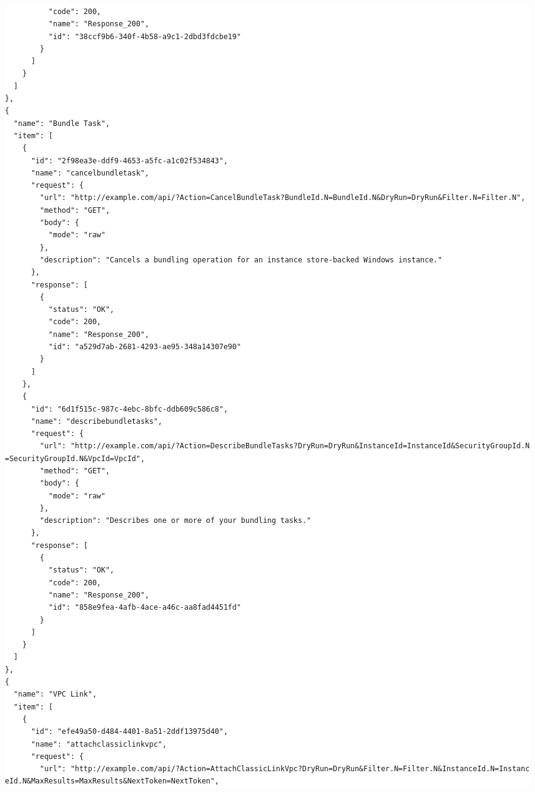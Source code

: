               "code": 200,
              "name": "Response_200",
              "id": "38ccf9b6-340f-4b58-a9c1-2dbd3fdcbe19"
            }
          ]
        }
      ]
    },
    {
      "name": "Bundle Task",
      "item": [
        {
          "id": "2f98ea3e-ddf9-4653-a5fc-a1c02f534843",
          "name": "cancelbundletask",
          "request": {
            "url": "http://example.com/api/?Action=CancelBundleTask?BundleId.N=BundleId.N&DryRun=DryRun&Filter.N=Filter.N",
            "method": "GET",
            "body": {
              "mode": "raw"
            },
            "description": "Cancels a bundling operation for an instance store-backed Windows instance."
          },
          "response": [
            {
              "status": "OK",
              "code": 200,
              "name": "Response_200",
              "id": "a529d7ab-2681-4293-ae95-348a14307e90"
            }
          ]
        },
        {
          "id": "6d1f515c-987c-4ebc-8bfc-ddb609c586c8",
          "name": "describebundletasks",
          "request": {
            "url": "http://example.com/api/?Action=DescribeBundleTasks?DryRun=DryRun&InstanceId=InstanceId&SecurityGroupId.N=SecurityGroupId.N&VpcId=VpcId",
            "method": "GET",
            "body": {
              "mode": "raw"
            },
            "description": "Describes one or more of your bundling tasks."
          },
          "response": [
            {
              "status": "OK",
              "code": 200,
              "name": "Response_200",
              "id": "858e9fea-4afb-4ace-a46c-aa8fad4451fd"
            }
          ]
        }
      ]
    },
    {
      "name": "VPC Link",
      "item": [
        {
          "id": "efe49a50-d484-4401-8a51-2ddf13975d40",
          "name": "attachclassiclinkvpc",
          "request": {
            "url": "http://example.com/api/?Action=AttachClassicLinkVpc?DryRun=DryRun&Filter.N=Filter.N&InstanceId.N=InstanceId.N&MaxResults=MaxResults&NextToken=NextToken",